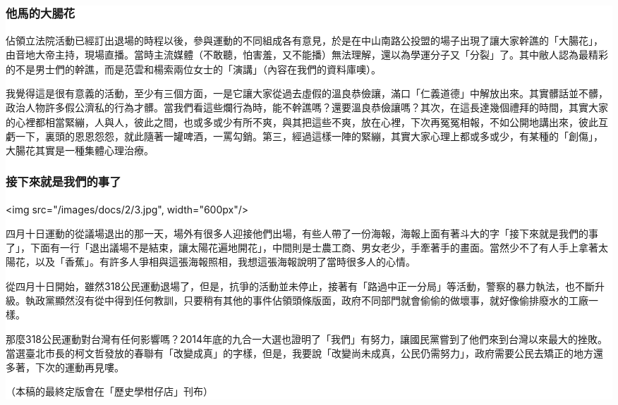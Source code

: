 ### 他馬的大腸花

佔領立法院活動已經訂出退場的時程以後，參與運動的不同組成各有意見，於是在中山南路公投盟的場子出現了讓大家幹譙的「大腸花」，由音地大帝主持，現場直播。當時主流媒體（不敢聽，怕害羞，又不能播）無法理解，還以為學運分子又「分裂」了。其中敝人認為最精彩的不是男士們的幹譙，而是范雲和楊索兩位女士的「演講」（內容在我們的資料庫噢）。

我覺得這是很有意義的活動，至少有三個方面，一是它讓大家從過去虛假的溫良恭儉讓，滿口「仁義道德」中解放出來。其實髒話並不髒，政治人物許多假公濟私的行為才髒。當我們看這些爛行為時，能不幹譙嗎？還要溫良恭儉讓嗎？其次，在這長達幾個禮拜的時間，其實大家的心裡都相當緊繃，人與人，彼此之間，也或多或少有所不爽，與其把這些不爽，放在心裡，下次再冤冤相報，不如公開地講出來，彼此互虧一下，裏頭的恩恩怨怨，就此隨著一罐啤酒，一罵勾銷。第三，經過這樣一陣的緊繃，其實大家心理上都或多或少，有某種的「創傷」，大腸花其實是一種集體心理治療。

### 接下來就是我們的事了

<img src="/images/docs/2/3.jpg", width="600px"/>

四月十日運動的從議場退出的那一天，場外有很多人迎接他們出場，有些人帶了一份海報，海報上面有著斗大的字「接下來就是我們的事了」，下面有一行「退出議場不是結束，讓太陽花遍地開花」，中間則是士農工商、男女老少，手牽著手的畫面。當然少不了有人手上拿著太陽花，以及「香蕉」。有許多人爭相與這張海報照相，我想這張海報說明了當時很多人的心情。

從四月十日開始，雖然318公民運動退場了，但是，抗爭的活動並未停止，接著有「路過中正一分局」等活動，警察的暴力執法，也不斷升級。執政黨顯然沒有從中得到任何教訓，只要稍有其他的事件佔領頭條版面，政府不同部門就會偷偷的做壞事，就好像偷排廢水的工廠一樣。

那麼318公民運動對台灣有任何影響嗎？2014年底的九合一大選也證明了「我們」有努力，讓國民黨嘗到了他們來到台灣以來最大的挫敗。當選臺北市長的柯文哲發放的春聯有「改變成真」的字樣，但是，我要說「改變尚未成真，公民仍需努力」，政府需要公民去矯正的地方還多著，下次的運動再見嘍。

（本稿的最終定版會在「歷史學柑仔店」刊布）
